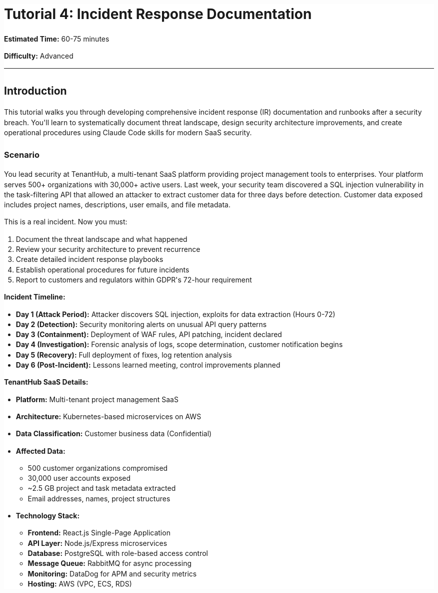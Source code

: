 # Tutorial 4: Incident Response Documentation

**Estimated Time:** 60-75 minutes

**Difficulty:** Advanced

---

## Introduction

This tutorial walks you through developing comprehensive incident response (IR) documentation and runbooks after a security breach. You'll learn to systematically document threat landscape, design security architecture improvements, and create operational procedures using Claude Code skills for modern SaaS security.

### Scenario

You lead security at TenantHub, a multi-tenant SaaS platform providing project management tools to enterprises. Your platform serves 500+ organizations with 30,000+ active users. Last week, your security team discovered a SQL injection vulnerability in the task-filtering API that allowed an attacker to extract customer data for three days before detection. Customer data exposed includes project names, descriptions, user emails, and file metadata.

This is a real incident. Now you must:
1. Document the threat landscape and what happened
2. Review your security architecture to prevent recurrence
3. Create detailed incident response playbooks
4. Establish operational procedures for future incidents
5. Report to customers and regulators within GDPR's 72-hour requirement

**Incident Timeline:**

- **Day 1 (Attack Period):** Attacker discovers SQL injection, exploits for data extraction (Hours 0-72)
- **Day 2 (Detection):** Security monitoring alerts on unusual API query patterns
- **Day 3 (Containment):** Deployment of WAF rules, API patching, incident declared
- **Day 4 (Investigation):** Forensic analysis of logs, scope determination, customer notification begins
- **Day 5 (Recovery):** Full deployment of fixes, log retention analysis
- **Day 6 (Post-Incident):** Lessons learned meeting, control improvements planned

**TenantHub SaaS Details:**

- **Platform:** Multi-tenant project management SaaS
- **Architecture:** Kubernetes-based microservices on AWS
- **Data Classification:** Customer business data (Confidential)
- **Affected Data:**
  - 500 customer organizations compromised
  - 30,000 user accounts exposed
  - ~2.5 GB project and task metadata extracted
  - Email addresses, names, project structures

- **Technology Stack:**
  - **Frontend:** React.js Single-Page Application
  - **API Layer:** Node.js/Express microservices
  - **Database:** PostgreSQL with role-based access control
  - **Message Queue:** RabbitMQ for async processing
  - **Monitoring:** DataDog for APM and security metrics
  - **Hosting:** AWS (VPC, ECS, RDS)
